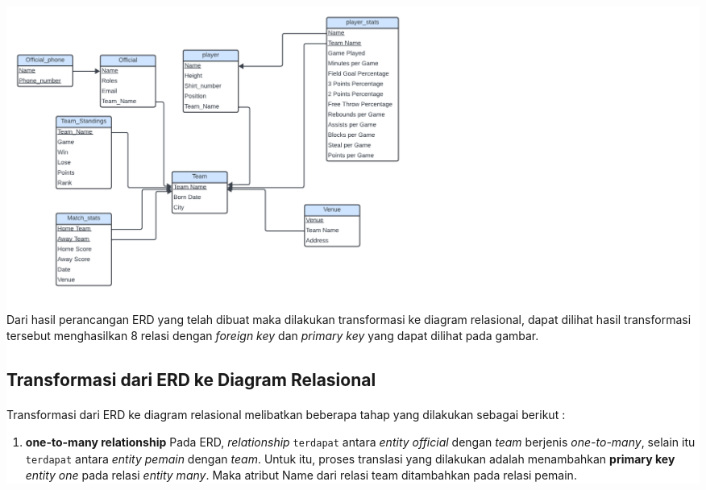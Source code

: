 <img src="Data Storing/design/Diagram Relasional IBL.png" alt="Relasional Diagram IBL" width="500">
</div>

Dari hasil perancangan ERD yang telah dibuat maka dilakukan transformasi ke diagram relasional, dapat dilihat hasil transformasi tersebut menghasilkan 8 relasi dengan *foreign key* dan *primary key* yang dapat dilihat pada gambar.

## Transformasi dari ERD ke Diagram Relasional
Transformasi dari ERD ke diagram relasional melibatkan beberapa tahap yang dilakukan sebagai berikut : 
1. __one-to-many relationship__
   Pada ERD, _relationship_ `terdapat` antara _entity official_ dengan _team_ berjenis _one-to-many_, selain itu `terdapat` antara _entity pemain_ dengan _team_. Untuk itu, proses translasi yang dilakukan adalah menambahkan __primary key__ _entity one_ pada relasi _entity many_. Maka atribut Name dari relasi team ditambahkan pada relasi pemain.
<div align="center">